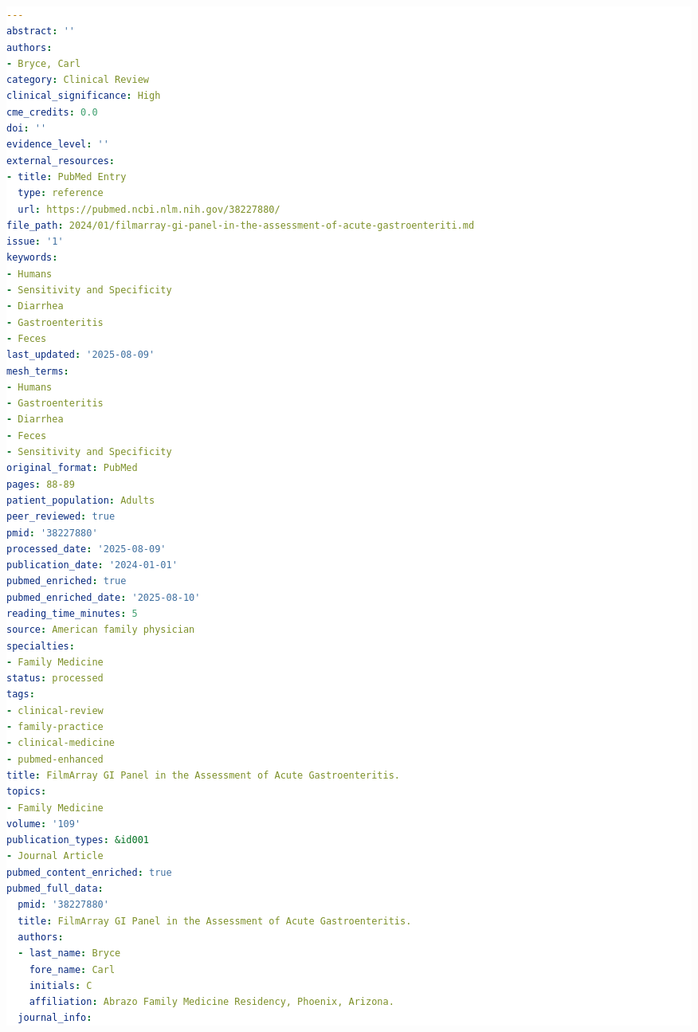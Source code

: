 ```yaml
---
abstract: ''
authors:
- Bryce, Carl
category: Clinical Review
clinical_significance: High
cme_credits: 0.0
doi: ''
evidence_level: ''
external_resources:
- title: PubMed Entry
  type: reference
  url: https://pubmed.ncbi.nlm.nih.gov/38227880/
file_path: 2024/01/filmarray-gi-panel-in-the-assessment-of-acute-gastroenteriti.md
issue: '1'
keywords:
- Humans
- Sensitivity and Specificity
- Diarrhea
- Gastroenteritis
- Feces
last_updated: '2025-08-09'
mesh_terms:
- Humans
- Gastroenteritis
- Diarrhea
- Feces
- Sensitivity and Specificity
original_format: PubMed
pages: 88-89
patient_population: Adults
peer_reviewed: true
pmid: '38227880'
processed_date: '2025-08-09'
publication_date: '2024-01-01'
pubmed_enriched: true
pubmed_enriched_date: '2025-08-10'
reading_time_minutes: 5
source: American family physician
specialties:
- Family Medicine
status: processed
tags:
- clinical-review
- family-practice
- clinical-medicine
- pubmed-enhanced
title: FilmArray GI Panel in the Assessment of Acute Gastroenteritis.
topics:
- Family Medicine
volume: '109'
publication_types: &id001
- Journal Article
pubmed_content_enriched: true
pubmed_full_data:
  pmid: '38227880'
  title: FilmArray GI Panel in the Assessment of Acute Gastroenteritis.
  authors:
  - last_name: Bryce
    fore_name: Carl
    initials: C
    affiliation: Abrazo Family Medicine Residency, Phoenix, Arizona.
  journal_info:
```